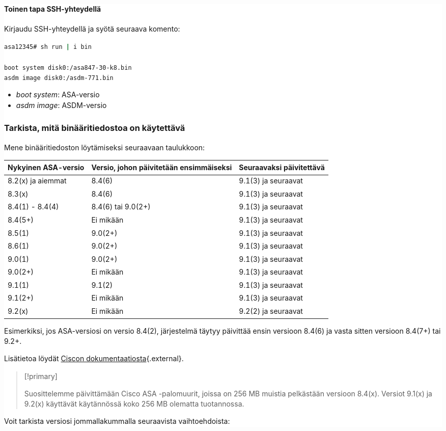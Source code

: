 
#### Toinen tapa SSH-yhteydellä

Kirjaudu SSH-yhteydellä ja syötä seuraava komento:


```sh
asa12345# sh run | i bin

boot system disk0:/asa847-30-k8.bin
asdm image disk0:/asdm-771.bin
```

- *boot system*\: ASA-versio
- *asdm image*\: ASDM-versio


### Tarkista, mitä binääritiedostoa on käytettävä

Mene binääritiedoston löytämiseksi seuraavaan taulukkoon:

|Nykyinen ASA-versio|Versio, johon päivitetään ensimmäiseksi|Seuraavaksi päivitettävä|
|---|---|---|
|8.2(x) ja aiemmat|8.4(6)|9.1(3) ja seuraavat|
|8.3(x)|8.4(6)|9.1(3) ja seuraavat|
|8.4(1) - 8.4(4)|8.4(6) tai 9.0(2+)|9.1(3) ja seuraavat|
|8.4(5+)|Ei mikään|9.1(3) ja seuraavat|
|8.5(1)|9.0(2+)|9.1(3) ja seuraavat|
|8.6(1)|9.0(2+)|9.1(3) ja seuraavat|
|9.0(1)|9.0(2+)|9.1(3) ja seuraavat|
|9.0(2+)|Ei mikään|9.1(3) ja seuraavat|
|9.1(1)|9.1(2)|9.1(3) ja seuraavat|
|9.1(2+)|Ei mikään|9.1(3) ja seuraavat|
|9.2(x)|Ei mikään|9.2(2) ja seuraavat|

Esimerkiksi, jos ASA-versiosi on versio 8.4(2), järjestelmä täytyy päivittää ensin versioon 8.4(6) ja vasta sitten versioon 8.4(7+) tai 9.2+.


Lisätietoa löydät [Ciscon dokumentaatiosta](https://www.cisco.com/c/en/us/td/docs/security/asa/migration/upgrade/upgrade.html){.external}.

> [!primary]
>
> Suosittelemme päivittämään Cisco ASA -palomuurit, joissa on 256 MB muistia pelkästään versioon 8.4(x). Versiot 9.1(x) ja 9.2(x) käyttävät käytännössä koko 256 MB olematta tuotannossa.
>

Voit tarkista versiosi jommallakummalla seuraavista vaihtoehdoista:
